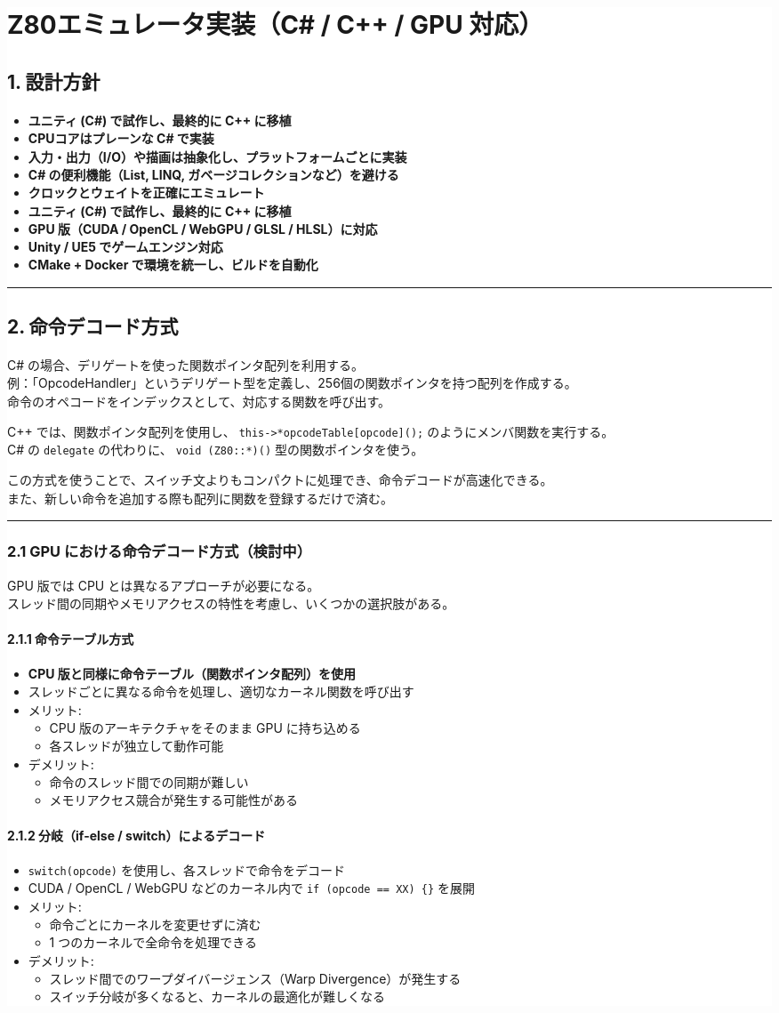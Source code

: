 # Z80エミュレータ実装（C# / C++ / GPU 対応）

## 1. 設計方針
- **ユニティ (C#) で試作し、最終的に C++ に移植**
- **CPUコアはプレーンな C# で実装**
- **入力・出力（I/O）や描画は抽象化し、プラットフォームごとに実装**
- **C# の便利機能（List, LINQ, ガベージコレクションなど）を避ける**
- **クロックとウェイトを正確にエミュレート**
- **ユニティ (C#) で試作し、最終的に C++ に移植**
- **GPU 版（CUDA / OpenCL / WebGPU / GLSL / HLSL）に対応**
- **Unity / UE5 でゲームエンジン対応**
- **CMake + Docker で環境を統一し、ビルドを自動化**

---

## 2. 命令デコード方式

C# の場合、デリゲートを使った関数ポインタ配列を利用する。  
例：「OpcodeHandler」というデリゲート型を定義し、256個の関数ポインタを持つ配列を作成する。  
命令のオペコードをインデックスとして、対応する関数を呼び出す。  

C++ では、関数ポインタ配列を使用し、 `this->*opcodeTable[opcode]();` のようにメンバ関数を実行する。  
C# の `delegate` の代わりに、 `void (Z80::*)()` 型の関数ポインタを使う。  

この方式を使うことで、スイッチ文よりもコンパクトに処理でき、命令デコードが高速化できる。  
また、新しい命令を追加する際も配列に関数を登録するだけで済む。  

---

### 2.1 GPU における命令デコード方式（検討中）

GPU 版では CPU とは異なるアプローチが必要になる。  
スレッド間の同期やメモリアクセスの特性を考慮し、いくつかの選択肢がある。

#### **2.1.1 命令テーブル方式**
- **CPU 版と同様に命令テーブル（関数ポインタ配列）を使用**
- スレッドごとに異なる命令を処理し、適切なカーネル関数を呼び出す
- メリット:
  - CPU 版のアーキテクチャをそのまま GPU に持ち込める
  - 各スレッドが独立して動作可能
- デメリット:
  - 命令のスレッド間での同期が難しい
  - メモリアクセス競合が発生する可能性がある

#### **2.1.2 分岐（if-else / switch）によるデコード**
- `switch(opcode)` を使用し、各スレッドで命令をデコード
- CUDA / OpenCL / WebGPU などのカーネル内で `if (opcode == XX) {}` を展開
- メリット:
  - 命令ごとにカーネルを変更せずに済む
  - 1 つのカーネルで全命令を処理できる
- デメリット:
  - スレッド間でのワープダイバージェンス（Warp Divergence）が発生する
  - スイッチ分岐が多くなると、カーネルの最適化が難しくなる
